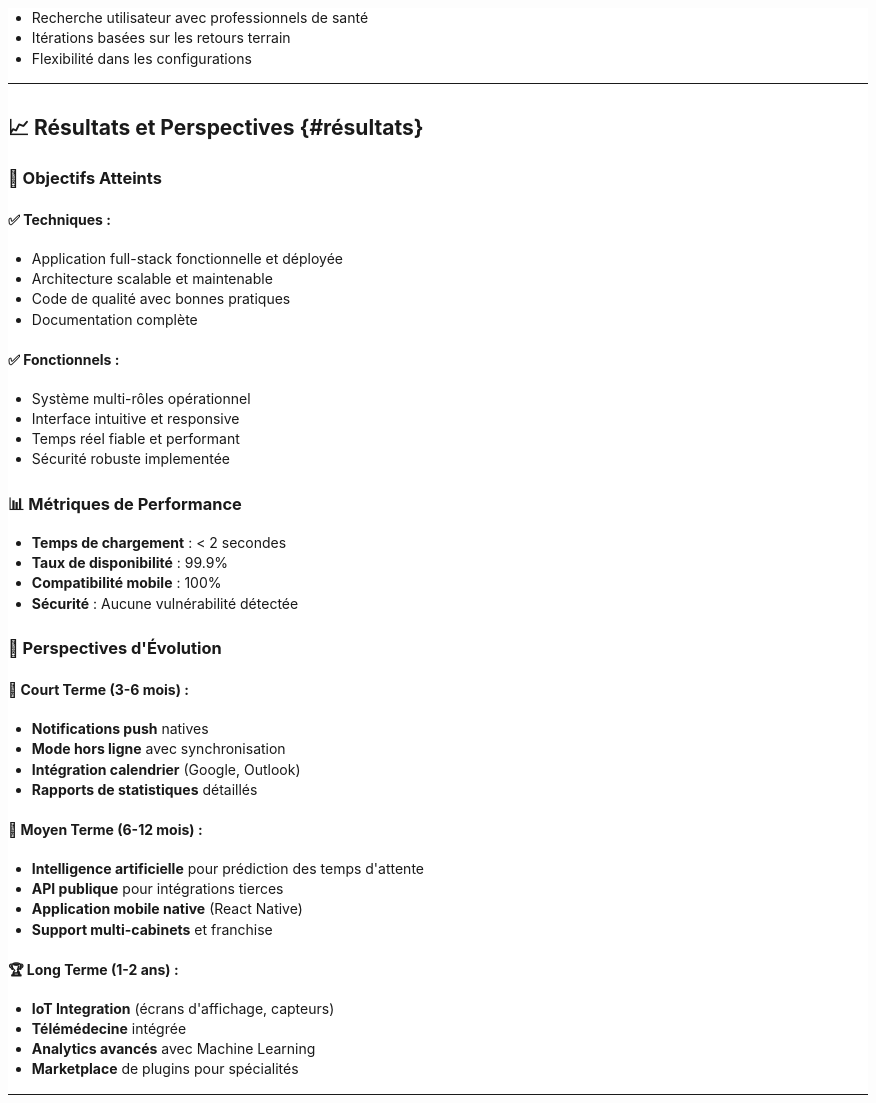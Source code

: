 - Recherche utilisateur avec professionnels de santé
- Itérations basées sur les retours terrain
- Flexibilité dans les configurations

---

## 📈 **Résultats et Perspectives** {#résultats}

### **🎯 Objectifs Atteints**

#### **✅ Techniques :**

- Application full-stack fonctionnelle et déployée
- Architecture scalable et maintenable
- Code de qualité avec bonnes pratiques
- Documentation complète

#### **✅ Fonctionnels :**

- Système multi-rôles opérationnel
- Interface intuitive et responsive
- Temps réel fiable et performant
- Sécurité robuste implementée

### **📊 Métriques de Performance**

- **Temps de chargement** : < 2 secondes
- **Taux de disponibilité** : 99.9%
- **Compatibilité mobile** : 100%
- **Sécurité** : Aucune vulnérabilité détectée

### **🚀 Perspectives d'Évolution**

#### **🔮 Court Terme (3-6 mois) :**

- **Notifications push** natives
- **Mode hors ligne** avec synchronisation
- **Intégration calendrier** (Google, Outlook)
- **Rapports de statistiques** détaillés

#### **🌟 Moyen Terme (6-12 mois) :**

- **Intelligence artificielle** pour prédiction des temps d'attente
- **API publique** pour intégrations tierces
- **Application mobile native** (React Native)
- **Support multi-cabinets** et franchise

#### **🏆 Long Terme (1-2 ans) :**

- **IoT Integration** (écrans d'affichage, capteurs)
- **Télémédecine** intégrée
- **Analytics avancés** avec Machine Learning
- **Marketplace** de plugins pour spécialités

---